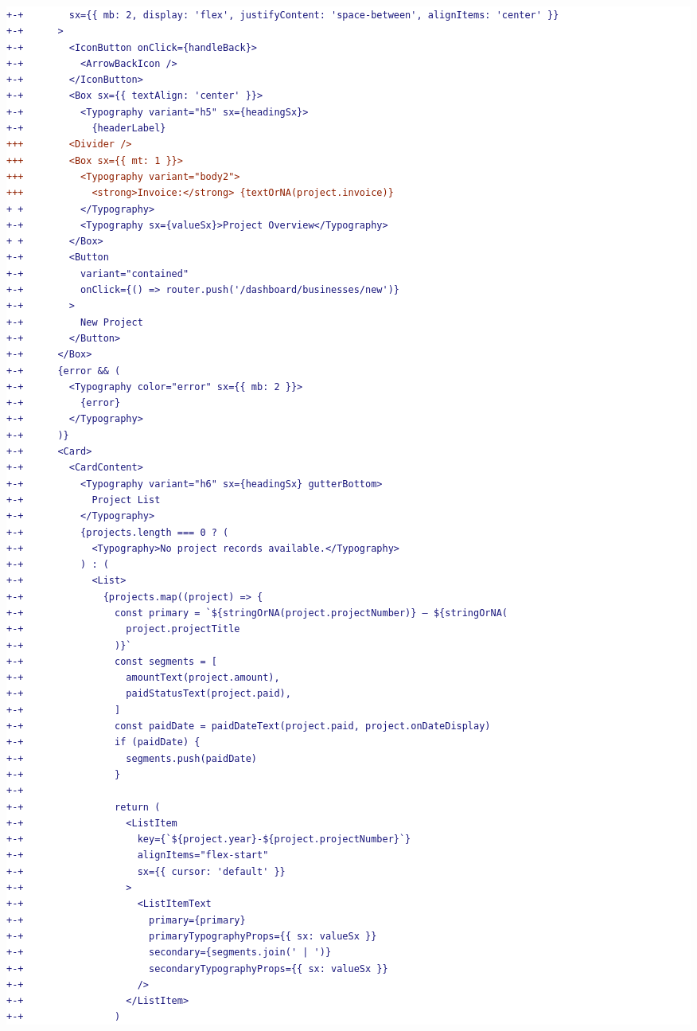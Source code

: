  ```diff
+-+        sx={{ mb: 2, display: 'flex', justifyContent: 'space-between', alignItems: 'center' }}
+-+      >
+-+        <IconButton onClick={handleBack}>
+-+          <ArrowBackIcon />
+-+        </IconButton>
+-+        <Box sx={{ textAlign: 'center' }}>
+-+          <Typography variant="h5" sx={headingSx}>
+-+            {headerLabel}
+++        <Divider />
+++        <Box sx={{ mt: 1 }}>
+++          <Typography variant="body2">
+++            <strong>Invoice:</strong> {textOrNA(project.invoice)}
+ +          </Typography>
+-+          <Typography sx={valueSx}>Project Overview</Typography>
+ +        </Box>
+-+        <Button
+-+          variant="contained"
+-+          onClick={() => router.push('/dashboard/businesses/new')}
+-+        >
+-+          New Project
+-+        </Button>
+-+      </Box>
+-+      {error && (
+-+        <Typography color="error" sx={{ mb: 2 }}>
+-+          {error}
+-+        </Typography>
+-+      )}
+-+      <Card>
+-+        <CardContent>
+-+          <Typography variant="h6" sx={headingSx} gutterBottom>
+-+            Project List
+-+          </Typography>
+-+          {projects.length === 0 ? (
+-+            <Typography>No project records available.</Typography>
+-+          ) : (
+-+            <List>
+-+              {projects.map((project) => {
+-+                const primary = `${stringOrNA(project.projectNumber)} — ${stringOrNA(
+-+                  project.projectTitle
+-+                )}`
+-+                const segments = [
+-+                  amountText(project.amount),
+-+                  paidStatusText(project.paid),
+-+                ]
+-+                const paidDate = paidDateText(project.paid, project.onDateDisplay)
+-+                if (paidDate) {
+-+                  segments.push(paidDate)
+-+                }
+-+
+-+                return (
+-+                  <ListItem
+-+                    key={`${project.year}-${project.projectNumber}`}
+-+                    alignItems="flex-start"
+-+                    sx={{ cursor: 'default' }}
+-+                  >
+-+                    <ListItemText
+-+                      primary={primary}
+-+                      primaryTypographyProps={{ sx: valueSx }}
+-+                      secondary={segments.join(' | ')}
+-+                      secondaryTypographyProps={{ sx: valueSx }}
+-+                    />
+-+                  </ListItem>
+-+                )
 ```